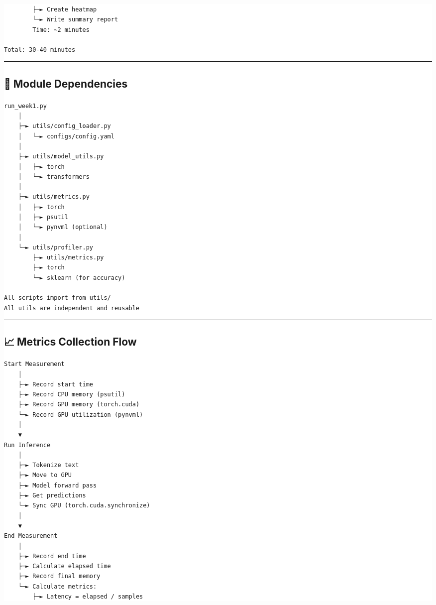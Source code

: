 ```
        ├─► Create heatmap
        └─► Write summary report
        Time: ~2 minutes

Total: 30-40 minutes
```

---

## 🧩 Module Dependencies

```
run_week1.py
    │
    ├─► utils/config_loader.py
    │   └─► configs/config.yaml
    │
    ├─► utils/model_utils.py
    │   ├─► torch
    │   └─► transformers
    │
    ├─► utils/metrics.py
    │   ├─► torch
    │   ├─► psutil
    │   └─► pynvml (optional)
    │
    └─► utils/profiler.py
        ├─► utils/metrics.py
        ├─► torch
        └─► sklearn (for accuracy)

All scripts import from utils/
All utils are independent and reusable
```

---

## 📈 Metrics Collection Flow

```
Start Measurement
    │
    ├─► Record start time
    ├─► Record CPU memory (psutil)
    ├─► Record GPU memory (torch.cuda)
    └─► Record GPU utilization (pynvml)
    │
    ▼
Run Inference
    │
    ├─► Tokenize text
    ├─► Move to GPU
    ├─► Model forward pass
    ├─► Get predictions
    └─► Sync GPU (torch.cuda.synchronize)
    │
    ▼
End Measurement
    │
    ├─► Record end time
    ├─► Calculate elapsed time
    ├─► Record final memory
    └─► Calculate metrics:
        ├─► Latency = elapsed / samples
```